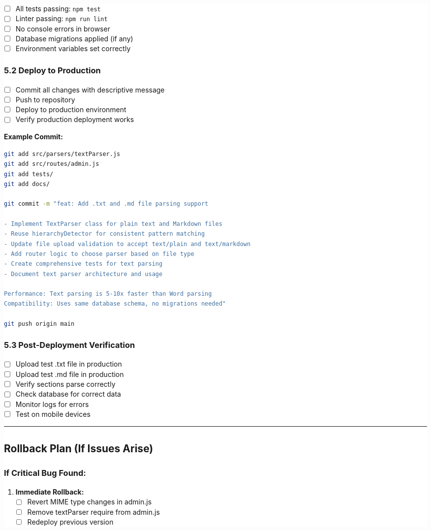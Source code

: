 - [ ] All tests passing: `npm test`
- [ ] Linter passing: `npm run lint`
- [ ] No console errors in browser
- [ ] Database migrations applied (if any)
- [ ] Environment variables set correctly

### 5.2 Deploy to Production

- [ ] Commit all changes with descriptive message
- [ ] Push to repository
- [ ] Deploy to production environment
- [ ] Verify production deployment works

**Example Commit:**
```bash
git add src/parsers/textParser.js
git add src/routes/admin.js
git add tests/
git add docs/

git commit -m "feat: Add .txt and .md file parsing support

- Implement TextParser class for plain text and Markdown files
- Reuse hierarchyDetector for consistent pattern matching
- Update file upload validation to accept text/plain and text/markdown
- Add router logic to choose parser based on file type
- Create comprehensive tests for text parsing
- Document text parser architecture and usage

Performance: Text parsing is 5-10x faster than Word parsing
Compatibility: Uses same database schema, no migrations needed"

git push origin main
```

### 5.3 Post-Deployment Verification

- [ ] Upload test .txt file in production
- [ ] Upload test .md file in production
- [ ] Verify sections parse correctly
- [ ] Check database for correct data
- [ ] Monitor logs for errors
- [ ] Test on mobile devices

---

## Rollback Plan (If Issues Arise)

### If Critical Bug Found:

1. **Immediate Rollback:**
   - [ ] Revert MIME type changes in admin.js
   - [ ] Remove textParser require from admin.js
   - [ ] Redeploy previous version
